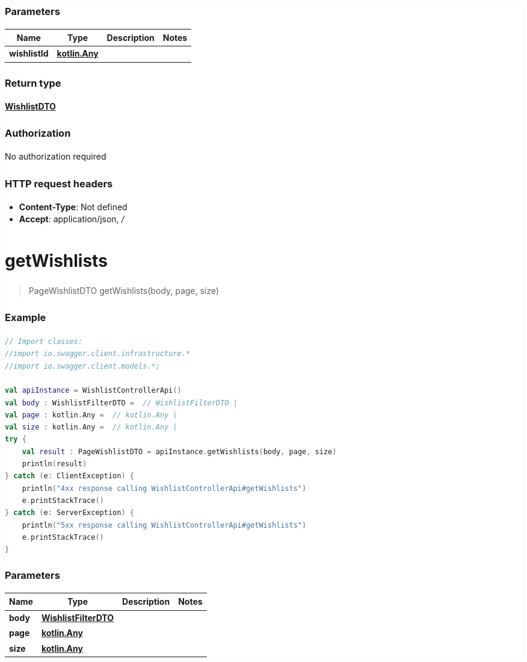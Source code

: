 
### Parameters

Name | Type | Description  | Notes
------------- | ------------- | ------------- | -------------
 **wishlistId** | [**kotlin.Any**](.md)|  |

### Return type

[**WishlistDTO**](WishlistDTO.md)

### Authorization

No authorization required

### HTTP request headers

 - **Content-Type**: Not defined
 - **Accept**: application/json, */*

<a name="getWishlists"></a>
# **getWishlists**
> PageWishlistDTO getWishlists(body, page, size)



### Example
```kotlin
// Import classes:
//import io.swagger.client.infrastructure.*
//import io.swagger.client.models.*;

val apiInstance = WishlistControllerApi()
val body : WishlistFilterDTO =  // WishlistFilterDTO | 
val page : kotlin.Any =  // kotlin.Any | 
val size : kotlin.Any =  // kotlin.Any | 
try {
    val result : PageWishlistDTO = apiInstance.getWishlists(body, page, size)
    println(result)
} catch (e: ClientException) {
    println("4xx response calling WishlistControllerApi#getWishlists")
    e.printStackTrace()
} catch (e: ServerException) {
    println("5xx response calling WishlistControllerApi#getWishlists")
    e.printStackTrace()
}
```

### Parameters

Name | Type | Description  | Notes
------------- | ------------- | ------------- | -------------
 **body** | [**WishlistFilterDTO**](WishlistFilterDTO.md)|  |
 **page** | [**kotlin.Any**](.md)|  |
 **size** | [**kotlin.Any**](.md)|  |
